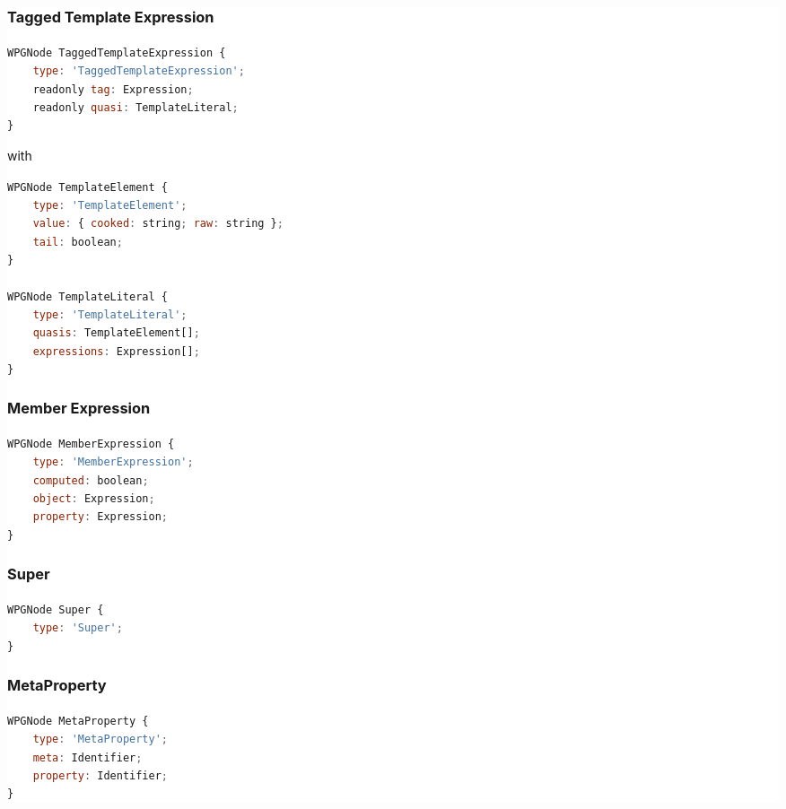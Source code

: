 ### Tagged Template Expression

```js
WPGNode TaggedTemplateExpression {
    type: 'TaggedTemplateExpression';
    readonly tag: Expression;
    readonly quasi: TemplateLiteral;
}
```

with

```js
WPGNode TemplateElement {
    type: 'TemplateElement';
    value: { cooked: string; raw: string };
    tail: boolean;
}

WPGNode TemplateLiteral {
    type: 'TemplateLiteral';
    quasis: TemplateElement[];
    expressions: Expression[];
}
```

### Member Expression

```js
WPGNode MemberExpression {
    type: 'MemberExpression';
    computed: boolean;
    object: Expression;
    property: Expression;
}
```

### Super

```js
WPGNode Super {
    type: 'Super';
}
```

### MetaProperty

```js
WPGNode MetaProperty {
    type: 'MetaProperty';
    meta: Identifier;
    property: Identifier;
}
```
